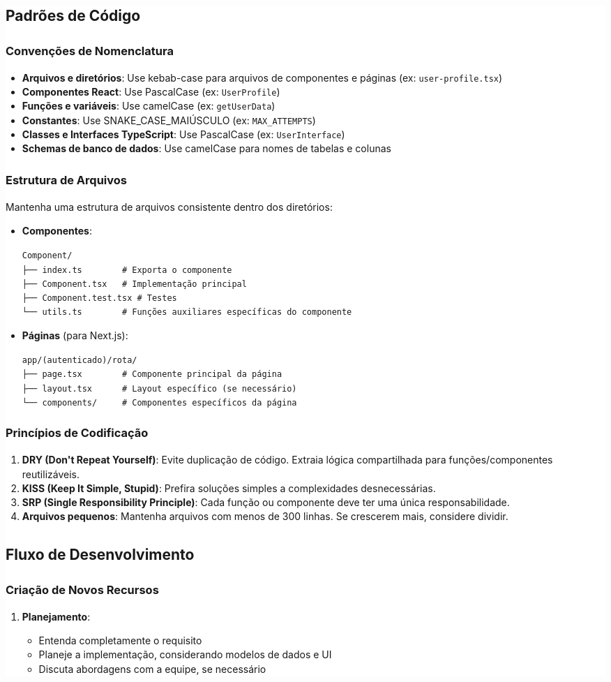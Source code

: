 ## Padrões de Código

### Convenções de Nomenclatura

- **Arquivos e diretórios**: Use kebab-case para arquivos de componentes e páginas (ex: `user-profile.tsx`)
- **Componentes React**: Use PascalCase (ex: `UserProfile`)
- **Funções e variáveis**: Use camelCase (ex: `getUserData`)
- **Constantes**: Use SNAKE_CASE_MAIÚSCULO (ex: `MAX_ATTEMPTS`)
- **Classes e Interfaces TypeScript**: Use PascalCase (ex: `UserInterface`)
- **Schemas de banco de dados**: Use camelCase para nomes de tabelas e colunas

### Estrutura de Arquivos

Mantenha uma estrutura de arquivos consistente dentro dos diretórios:

- **Componentes**:

  ```
  Component/
  ├── index.ts        # Exporta o componente
  ├── Component.tsx   # Implementação principal
  ├── Component.test.tsx # Testes
  └── utils.ts        # Funções auxiliares específicas do componente
  ```

- **Páginas** (para Next.js):
  ```
  app/(autenticado)/rota/
  ├── page.tsx        # Componente principal da página
  ├── layout.tsx      # Layout específico (se necessário)
  └── components/     # Componentes específicos da página
  ```

### Princípios de Codificação

1. **DRY (Don't Repeat Yourself)**: Evite duplicação de código. Extraia lógica compartilhada para funções/componentes reutilizáveis.
2. **KISS (Keep It Simple, Stupid)**: Prefira soluções simples a complexidades desnecessárias.
3. **SRP (Single Responsibility Principle)**: Cada função ou componente deve ter uma única responsabilidade.
4. **Arquivos pequenos**: Mantenha arquivos com menos de 300 linhas. Se crescerem mais, considere dividir.

## Fluxo de Desenvolvimento

### Criação de Novos Recursos

1. **Planejamento**:

   - Entenda completamente o requisito
   - Planeje a implementação, considerando modelos de dados e UI
   - Discuta abordagens com a equipe, se necessário
